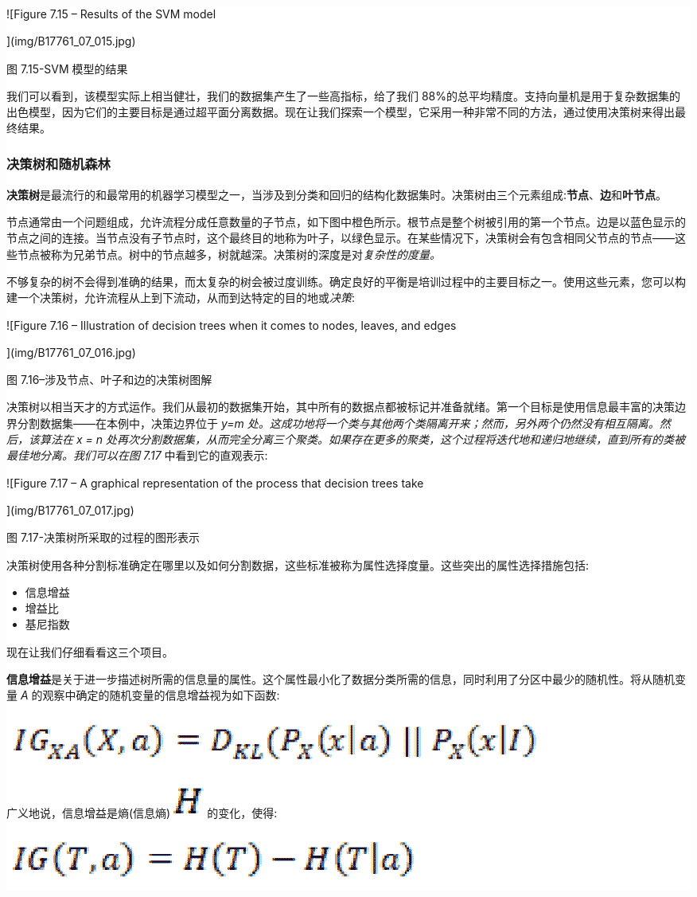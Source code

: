 ![Figure 7.15 – Results of the SVM model

](img/B17761_07_015.jpg)

图 7.15-SVM 模型的结果

我们可以看到，该模型实际上相当健壮，我们的数据集产生了一些高指标，给了我们 88%的总平均精度。支持向量机是用于复杂数据集的出色模型，因为它们的主要目标是通过超平面分离数据。现在让我们探索一个模型，它采用一种非常不同的方法，通过使用决策树来得出最终结果。

### 决策树和随机森林

**决策树**是最流行的和最常用的机器学习模型之一，当涉及到分类和回归的结构化数据集时。决策树由三个元素组成:**节点**、**边**和**叶节点**。

节点通常由一个问题组成，允许流程分成任意数量的子节点，如下图中橙色所示。根节点是整个树被引用的第一个节点。边是以蓝色显示的节点之间的连接。当节点没有子节点时，这个最终目的地称为叶子，以绿色显示。在某些情况下，决策树会有包含相同父节点的节点——这些节点被称为兄弟节点。树中的节点越多，树就越深。决策树的深度是对*复杂性的度量。*

不够复杂的树不会得到准确的结果，而太复杂的树会被过度训练。确定良好的平衡是培训过程中的主要目标之一。使用这些元素，您可以构建一个决策树，允许流程从上到下流动，从而到达特定的目的地或*决策*:

![Figure 7.16 – Illustration of decision trees when it comes to nodes, leaves, and edges

](img/B17761_07_016.jpg)

图 7.16–涉及节点、叶子和边的决策树图解

决策树以相当天才的方式运作。我们从最初的数据集开始，其中所有的数据点都被标记并准备就绪。第一个目标是使用信息最丰富的决策边界分割数据集——在本例中，决策边界位于 *y=m 处。*这成功地将一个类与其他两个类隔离开来；然而，另外两个仍然没有相互隔离。然后，该算法在 *x = n* 处再次分割数据集，从而完全分离三个聚类。如果存在更多的聚类，这个过程将迭代地和递归地继续，直到所有的类被最佳地分离。我们可以在*图 7.17* 中看到它的直观表示:

![Figure 7.17 – A graphical representation of the process that decision trees take

](img/B17761_07_017.jpg)

图 7.17-决策树所采取的过程的图形表示

决策树使用各种分割标准确定在哪里以及如何分割数据，这些标准被称为属性选择度量。这些突出的属性选择措施包括:

*   信息增益
*   增益比
*   基尼指数

现在让我们仔细看看这三个项目。

**信息增益**是关于进一步描述树所需的信息量的属性。这个属性最小化了数据分类所需的信息，同时利用了分区中最少的随机性。将从随机变量 *A* 的观察中确定的随机变量的信息增益视为如下函数:

![](img/B17761_Formula_07_019.jpg)

广义地说，信息增益是熵(信息熵)![](img/B17761_Formula_07_020.png)的变化，使得:

![](img/B17761_Formula_07_021.jpg)
